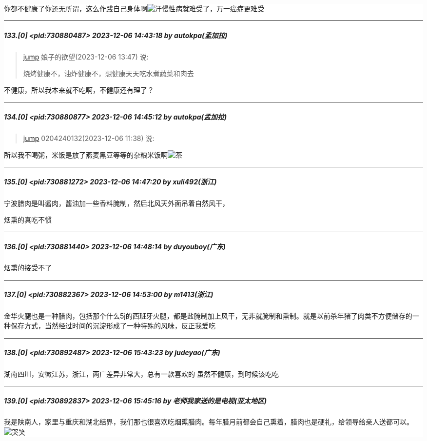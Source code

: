 你都不健康了你还无所谓，这么作践自己身体啊![汗](https://img4.nga.178.com/ngabbs/post/smile/ac34.png)慢性病就难受了，万一癌症更难受

----

##### <span id="pid730880487">133.[0] \<pid:730880487\> 2023-12-06 14:43:18 by autokpa\(孟加拉\)</span>
>[jump](#pid730869584) 娘子的欲望(2023-12-06 13:47) 说: 
>
>烧烤健康不，油炸健康不，想健康天天吃水煮蔬菜和肉去

不健康，所以我本来就不吃啊，不健康还有理了？

----

##### <span id="pid730880877">134.[0] \<pid:730880877\> 2023-12-06 14:45:12 by autokpa\(孟加拉\)</span>
>[jump](#pid730844879) 0204240132(2023-12-06 11:38) 说: 
>
>

所以我不喝粥，米饭是放了燕麦黑豆等等的杂粮米饭啊![茶](https://img4.nga.178.com/ngabbs/post/smile/ac39.png)

----

##### <span id="pid730881272">135.[0] \<pid:730881272\> 2023-12-06 14:47:20 by xuli492\(浙江\)</span>
宁波腊肉是叫酱肉，酱油加一些香料腌制，然后北风天外面吊着自然风干，

烟熏的真吃不惯

----

##### <span id="pid730881440">136.[0] \<pid:730881440\> 2023-12-06 14:48:14 by duyouboy\(广东\)</span>
烟熏的接受不了

----

##### <span id="pid730882367">137.[0] \<pid:730882367\> 2023-12-06 14:53:00 by m1413\(浙江\)</span>
金华火腿也是一种腊肉，包括那个什么5j的西班牙火腿，都是盐腌制加上风干，无非就腌制和熏制。就是以前杀年猪了肉类不方便储存的一种保存方式，当然经过时间的沉淀形成了一种特殊的风味，反正我爱吃

----

##### <span id="pid730892487">138.[0] \<pid:730892487\> 2023-12-06 15:43:23 by judeyao\(广东\)</span>
湖南四川，安徽江苏，浙江，两广差异非常大，总有一款喜欢的
虽然不健康，到时候该吃吃

----

##### <span id="pid730892837">139.[0] \<pid:730892837\> 2023-12-06 15:45:16 by 老师我家送的是电视\(亚太地区\)</span>
我是陕南人，家里与重庆和湖北结界，我们那也很喜欢吃烟熏腊肉。每年腊月前都会自己熏着，腊肉也是硬礼，给领导给亲人送都可以。![哭笑](https://img4.nga.178.com/ngabbs/post/smile/ac15.png)
